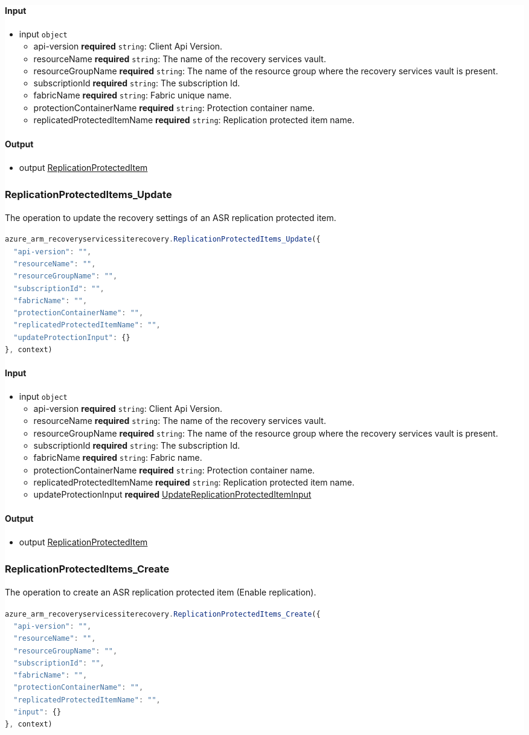 #### Input
* input `object`
  * api-version **required** `string`: Client Api Version.
  * resourceName **required** `string`: The name of the recovery services vault.
  * resourceGroupName **required** `string`: The name of the resource group where the recovery services vault is present.
  * subscriptionId **required** `string`: The subscription Id.
  * fabricName **required** `string`: Fabric unique name.
  * protectionContainerName **required** `string`: Protection container name.
  * replicatedProtectedItemName **required** `string`: Replication protected item name.

#### Output
* output [ReplicationProtectedItem](#replicationprotecteditem)

### ReplicationProtectedItems_Update
The operation to update the recovery settings of an ASR replication protected item.


```js
azure_arm_recoveryservicessiterecovery.ReplicationProtectedItems_Update({
  "api-version": "",
  "resourceName": "",
  "resourceGroupName": "",
  "subscriptionId": "",
  "fabricName": "",
  "protectionContainerName": "",
  "replicatedProtectedItemName": "",
  "updateProtectionInput": {}
}, context)
```

#### Input
* input `object`
  * api-version **required** `string`: Client Api Version.
  * resourceName **required** `string`: The name of the recovery services vault.
  * resourceGroupName **required** `string`: The name of the resource group where the recovery services vault is present.
  * subscriptionId **required** `string`: The subscription Id.
  * fabricName **required** `string`: Fabric name.
  * protectionContainerName **required** `string`: Protection container name.
  * replicatedProtectedItemName **required** `string`: Replication protected item name.
  * updateProtectionInput **required** [UpdateReplicationProtectedItemInput](#updatereplicationprotectediteminput)

#### Output
* output [ReplicationProtectedItem](#replicationprotecteditem)

### ReplicationProtectedItems_Create
The operation to create an ASR replication protected item (Enable replication).


```js
azure_arm_recoveryservicessiterecovery.ReplicationProtectedItems_Create({
  "api-version": "",
  "resourceName": "",
  "resourceGroupName": "",
  "subscriptionId": "",
  "fabricName": "",
  "protectionContainerName": "",
  "replicatedProtectedItemName": "",
  "input": {}
}, context)
```
